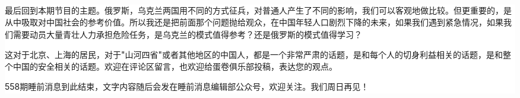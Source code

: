 最后回到本期节目的主题。俄罗斯，乌克兰两国用不同的方式征兵，对普通人产生了不同的影响，我们可以客观地做比较。但更重要的，是从中吸取对中国社会的参考价值。所以我还是把前面那个问题抛给观众，在中国年轻人口剧烈下降的未来，如果我们遇到紧急情况，如果我们需要动员大量青壮人力承担危险任务，是乌克兰的模式值得参考？还是俄罗斯的模式值得学习？

这对于北京、上海的居民，对于"山河四省"或者其他地区的中国人，都是一个非常严肃的话题，是和每个人的切身利益相关的话题，是和整个中国的安全相关的话题。欢迎在评论区留言，也欢迎给蛋卷俱乐部投稿，表达您的观点。

558期睡前消息到此结束，文字内容随后会发在睡前消息编辑部公众号，欢迎关注。我们周日再见！ 
